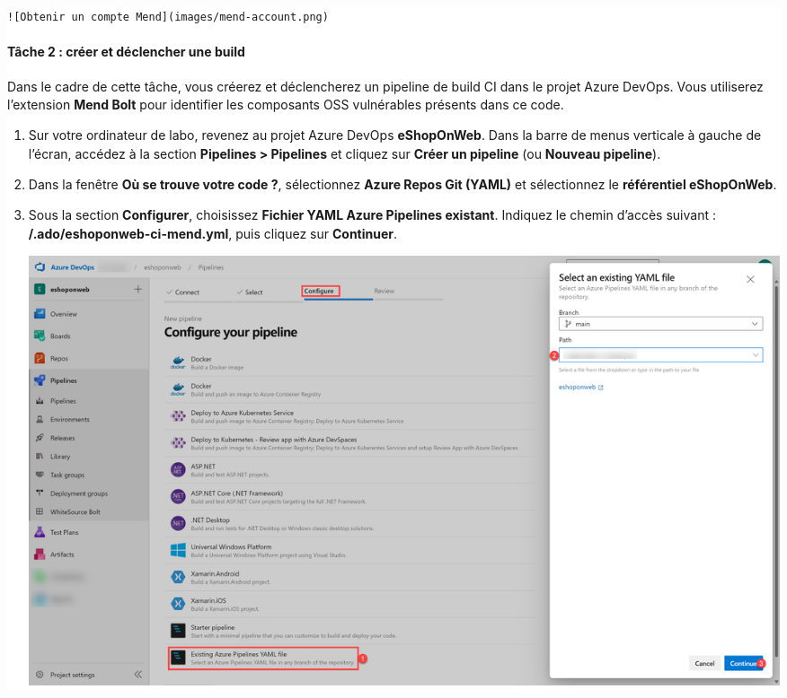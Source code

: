     ![Obtenir un compte Mend](images/mend-account.png)

#### Tâche 2 : créer et déclencher une build

Dans le cadre de cette tâche, vous créerez et déclencherez un pipeline de build CI dans le projet Azure DevOps. Vous utiliserez l’extension **Mend Bolt** pour identifier les composants OSS vulnérables présents dans ce code.

1. Sur votre ordinateur de labo, revenez au projet Azure DevOps **eShopOnWeb**. Dans la barre de menus verticale à gauche de l’écran, accédez à la section **Pipelines > Pipelines** et cliquez sur **Créer un pipeline** (ou **Nouveau pipeline**).

2. Dans la fenêtre **Où se trouve votre code ?**, sélectionnez **Azure Repos Git (YAML)** et sélectionnez le **référentiel eShopOnWeb**.

3. Sous la section **Configurer**, choisissez **Fichier YAML Azure Pipelines existant**. Indiquez le chemin d’accès suivant : **/.ado/eshoponweb-ci-mend.yml**, puis cliquez sur **Continuer**.

    ![Sélectionner un pipeline](images/select-pipeline.png)
